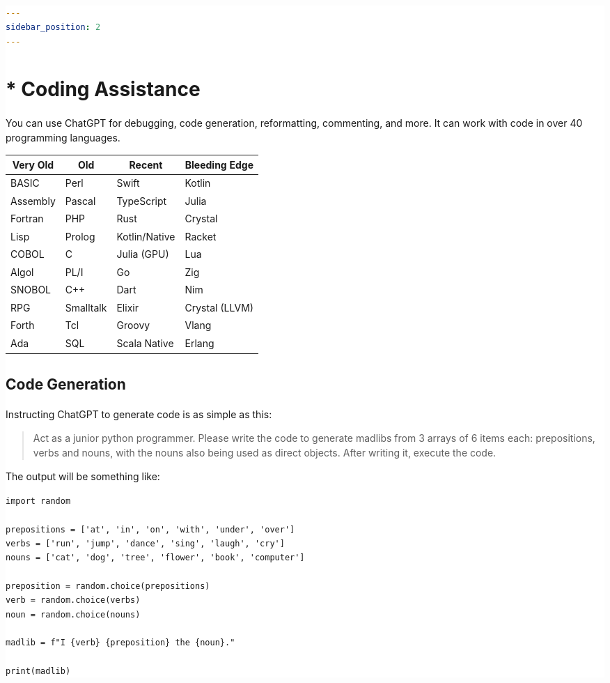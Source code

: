 ```yaml
---
sidebar_position: 2
---
```


# * Coding Assistance

You can use ChatGPT for debugging, code generation, reformatting, commenting, and more. It can work with code in over 40 programming languages. 

|   Very Old  |         Old    |     Recent          |    Bleeding Edge      |
|-------------|----------------|---------------------|-----------------------|
| BASIC       | Perl           | Swift               | Kotlin                |
| Assembly    | Pascal         | TypeScript          | Julia                 |
| Fortran     | PHP            | Rust                | Crystal               |
| Lisp        | Prolog         | Kotlin/Native       | Racket                |
| COBOL       | C              | Julia (GPU)         | Lua                   |
| Algol       | PL/I           | Go                  | Zig                   |
| SNOBOL      | C++            | Dart                | Nim                   |
| RPG         | Smalltalk      | Elixir              | Crystal (LLVM)        |
| Forth       | Tcl            | Groovy              | Vlang                 |
| Ada         | SQL            | Scala Native        | Erlang                |

## Code Generation

Instructing ChatGPT to generate code is as simple as this:

>Act as a junior python programmer. Please write the code to generate madlibs from 3 arrays of 6 items each: prepositions, verbs and nouns, with the nouns also being used as direct objects. After writing it, execute the code.

The output will be something like:

```
import random

prepositions = ['at', 'in', 'on', 'with', 'under', 'over']
verbs = ['run', 'jump', 'dance', 'sing', 'laugh', 'cry']
nouns = ['cat', 'dog', 'tree', 'flower', 'book', 'computer']

preposition = random.choice(prepositions)
verb = random.choice(verbs)
noun = random.choice(nouns)

madlib = f"I {verb} {preposition} the {noun}."

print(madlib)
```
